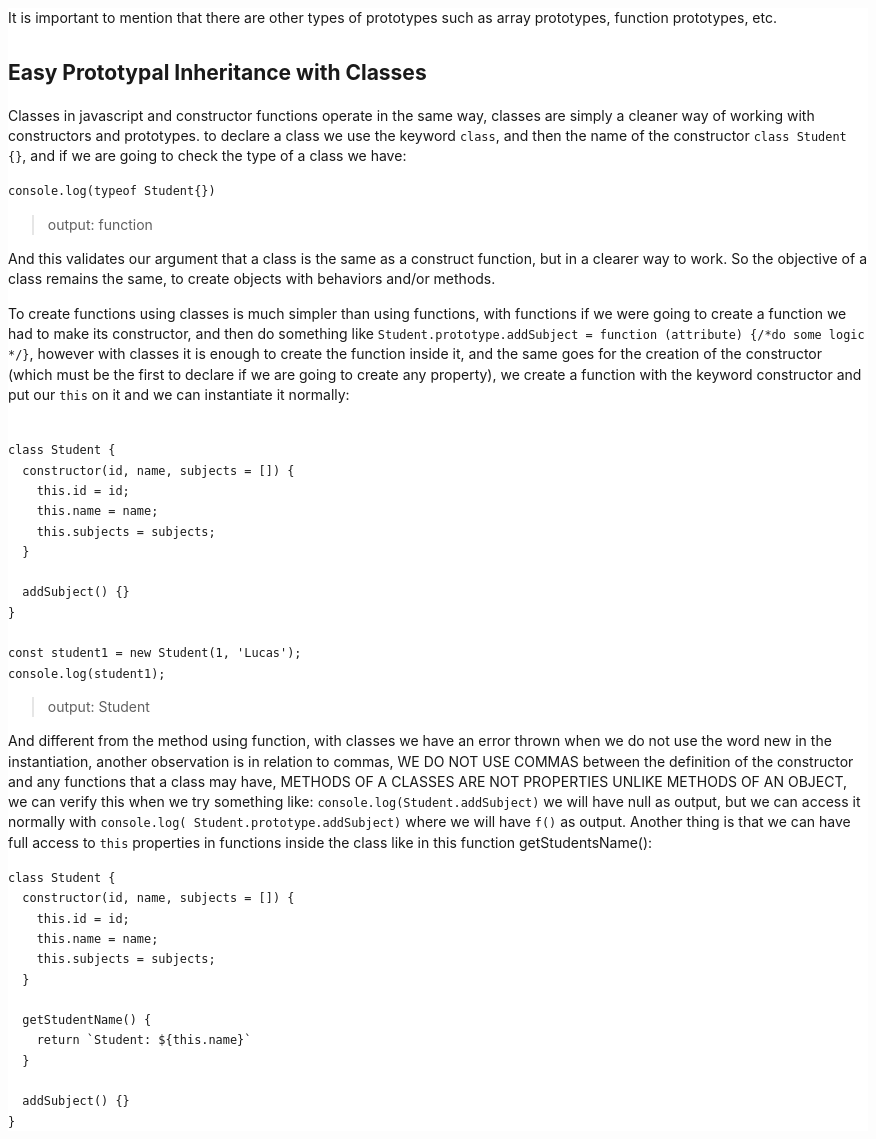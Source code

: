 It is important to mention that there are other types of prototypes such as array prototypes, function prototypes, etc.

## Easy Prototypal Inheritance with Classes

Classes in javascript and constructor functions operate in the same way, classes are simply a cleaner way of working with constructors and prototypes. to declare a class we use the keyword `class`, and then the name of the constructor `class Student {}`, and if we are going to check the type of a class we have:

```
console.log(typeof Student{})
```

>output: function

And this validates our argument that a class is the same as a construct function, but in a clearer way to work. So the objective of a class remains the same, to create objects with behaviors and/or methods.

To create functions using classes is much simpler than using functions, with functions if we were going to create a function we had to make its constructor, and then do something like `Student.prototype.addSubject = function (attribute) {/*do some logic*/}`, however with classes it is enough to create the function inside it, and the same goes for the creation of the constructor (which must be the first to declare if we are going to create any property), we create a function with the keyword constructor and put our `this` on it and we can instantiate it normally:

```

class Student {
  constructor(id, name, subjects = []) {
    this.id = id;
    this.name = name;
    this.subjects = subjects;      
  }   
    
  addSubject() {}  
}

const student1 = new Student(1, 'Lucas');
console.log(student1);
```

> output: Student

And different from the method using function, with classes we have an error thrown when we do not use the word new in the instantiation, another observation is in relation to commas, WE DO NOT USE COMMAS between the definition of the constructor and any functions that a class may have, METHODS OF A CLASSES ARE NOT PROPERTIES UNLIKE METHODS OF AN OBJECT, we can verify this when we try something like: `console.log(Student.addSubject)` we will have null as output, but we can access it normally with ``console.log( Student.prototype.addSubject)`` where we will have `f()` as output. Another thing is that we can have full access to `this` properties in functions inside the class like in this function getStudentsName():

```
class Student {
  constructor(id, name, subjects = []) {
    this.id = id;
    this.name = name;
    this.subjects = subjects;      
  }  
    
  getStudentName() {
    return `Student: ${this.name}`  
  }
    
  addSubject() {}  
}
```